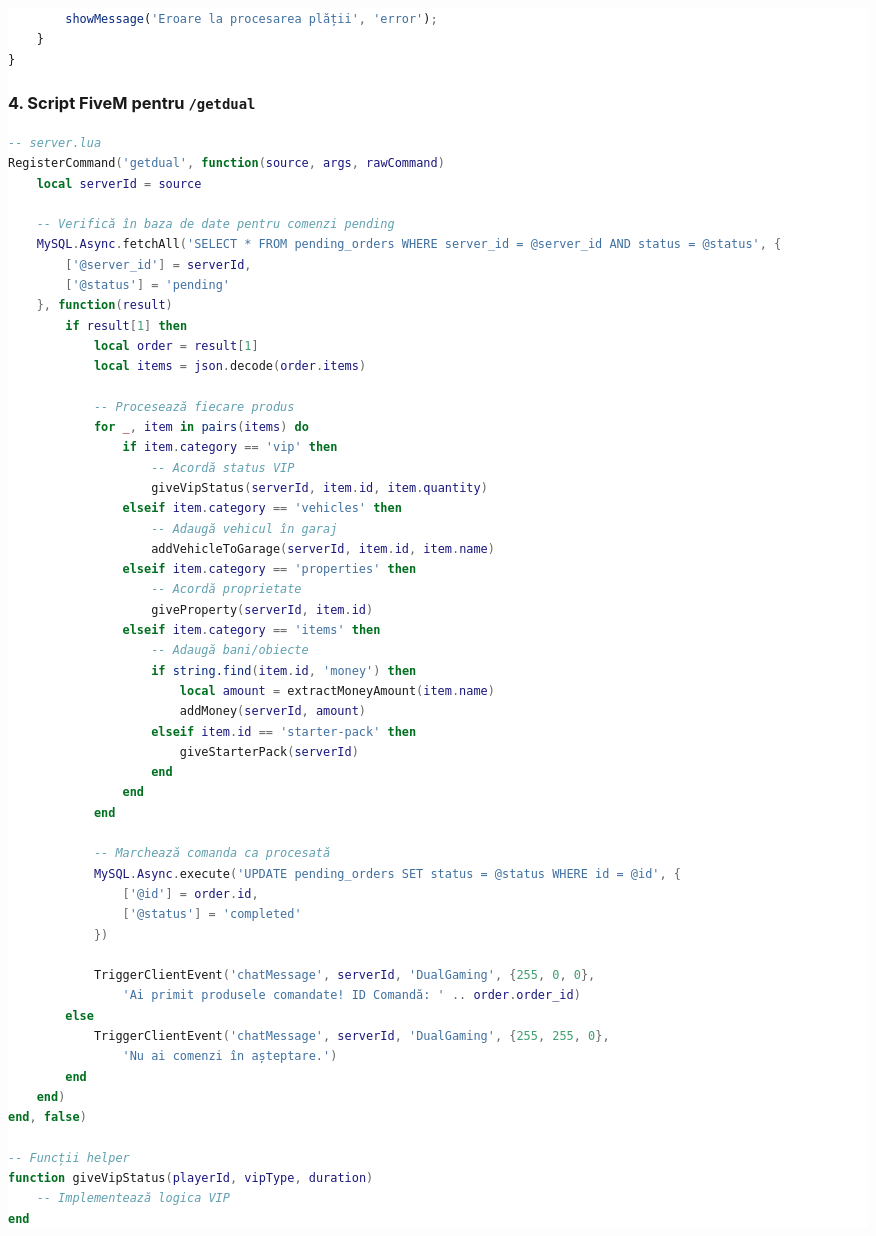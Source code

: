 ```javascript
        showMessage('Eroare la procesarea plății', 'error');
    }
}
```

### **4. Script FiveM pentru `/getdual`**

```lua
-- server.lua
RegisterCommand('getdual', function(source, args, rawCommand)
    local serverId = source
    
    -- Verifică în baza de date pentru comenzi pending
    MySQL.Async.fetchAll('SELECT * FROM pending_orders WHERE server_id = @server_id AND status = @status', {
        ['@server_id'] = serverId,
        ['@status'] = 'pending'
    }, function(result)
        if result[1] then
            local order = result[1]
            local items = json.decode(order.items)
            
            -- Procesează fiecare produs
            for _, item in pairs(items) do
                if item.category == 'vip' then
                    -- Acordă status VIP
                    giveVipStatus(serverId, item.id, item.quantity)
                elseif item.category == 'vehicles' then
                    -- Adaugă vehicul în garaj
                    addVehicleToGarage(serverId, item.id, item.name)
                elseif item.category == 'properties' then
                    -- Acordă proprietate
                    giveProperty(serverId, item.id)
                elseif item.category == 'items' then
                    -- Adaugă bani/obiecte
                    if string.find(item.id, 'money') then
                        local amount = extractMoneyAmount(item.name)
                        addMoney(serverId, amount)
                    elseif item.id == 'starter-pack' then
                        giveStarterPack(serverId)
                    end
                end
            end
            
            -- Marchează comanda ca procesată
            MySQL.Async.execute('UPDATE pending_orders SET status = @status WHERE id = @id', {
                ['@id'] = order.id,
                ['@status'] = 'completed'
            })
            
            TriggerClientEvent('chatMessage', serverId, 'DualGaming', {255, 0, 0}, 
                'Ai primit produsele comandate! ID Comandă: ' .. order.order_id)
        else
            TriggerClientEvent('chatMessage', serverId, 'DualGaming', {255, 255, 0}, 
                'Nu ai comenzi în așteptare.')
        end
    end)
end, false)

-- Funcții helper
function giveVipStatus(playerId, vipType, duration)
    -- Implementează logica VIP
end
```